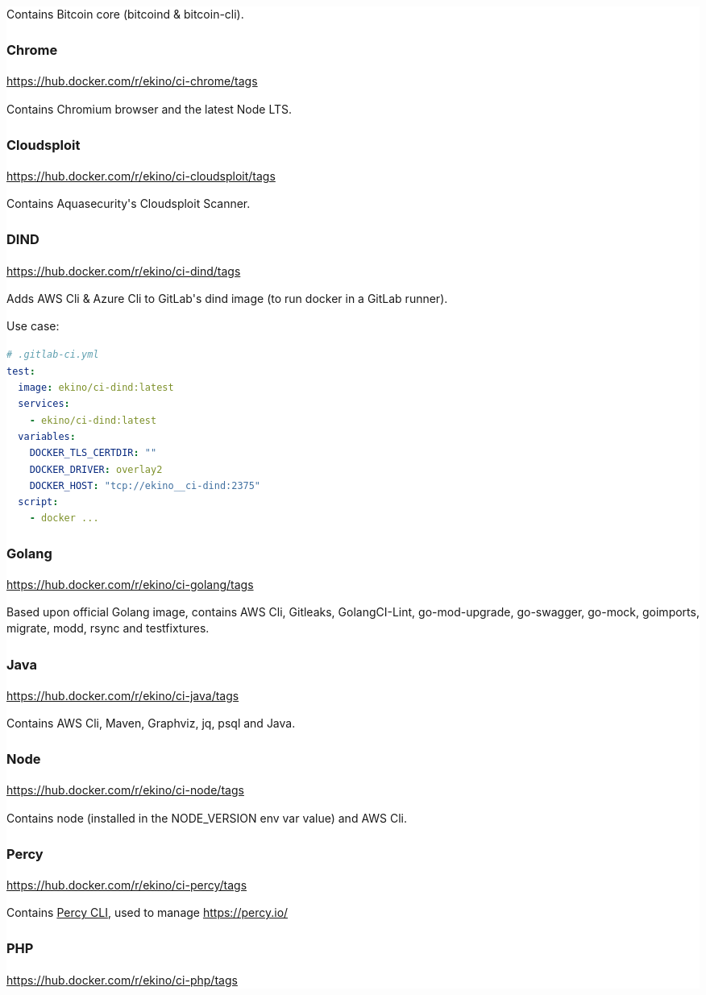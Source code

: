 Contains Bitcoin core (bitcoind & bitcoin-cli).

### Chrome
https://hub.docker.com/r/ekino/ci-chrome/tags

Contains Chromium browser and the latest Node LTS.

### Cloudsploit
https://hub.docker.com/r/ekino/ci-cloudsploit/tags

Contains Aquasecurity's Cloudsploit Scanner.

### DIND
https://hub.docker.com/r/ekino/ci-dind/tags

Adds AWS Cli & Azure Cli to GitLab's dind image (to run docker in a GitLab runner).

Use case:
```yaml
# .gitlab-ci.yml
test:
  image: ekino/ci-dind:latest
  services:
    - ekino/ci-dind:latest
  variables:
    DOCKER_TLS_CERTDIR: ""
    DOCKER_DRIVER: overlay2
    DOCKER_HOST: "tcp://ekino__ci-dind:2375"
  script:
    - docker ...
```

### Golang
https://hub.docker.com/r/ekino/ci-golang/tags

Based upon official Golang image, contains AWS Cli, Gitleaks, GolangCI-Lint, go-mod-upgrade, go-swagger, go-mock, goimports, migrate, modd, rsync and testfixtures.

### Java
https://hub.docker.com/r/ekino/ci-java/tags

Contains AWS Cli, Maven, Graphviz, jq, psql and Java.

### Node
https://hub.docker.com/r/ekino/ci-node/tags

Contains node (installed in the NODE_VERSION env var value) and AWS Cli.

### Percy
https://hub.docker.com/r/ekino/ci-percy/tags

Contains [Percy CLI](https://docs.percy.io/docs/cli-overview), used to manage https://percy.io/

### PHP
https://hub.docker.com/r/ekino/ci-php/tags
